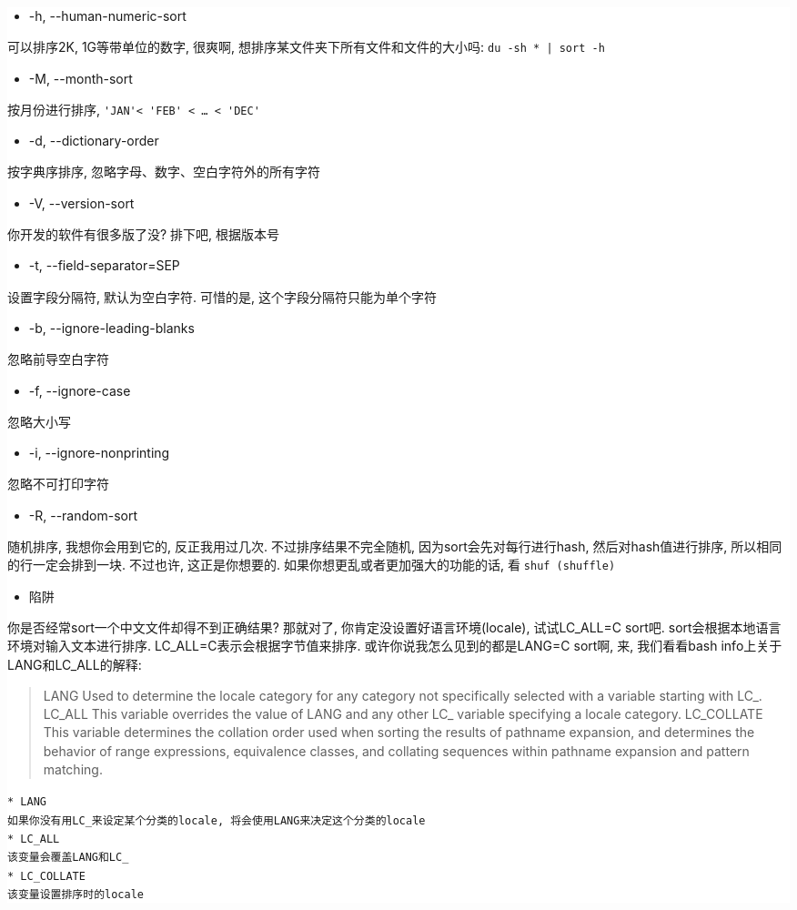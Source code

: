 * -h, --human-numeric-sort

可以排序2K, 1G等带单位的数字, 很爽啊, 想排序某文件夹下所有文件和文件的大小吗:
``du -sh * | sort -h``

* -M, --month-sort

按月份进行排序, ``'JAN'< 'FEB' < … < 'DEC'``

* -d, --dictionary-order

按字典序排序, 忽略字母、数字、空白字符外的所有字符

* -V, --version-sort

你开发的软件有很多版了没? 排下吧, 根据版本号

* -t, --field-separator=SEP

设置字段分隔符, 默认为空白字符. 可惜的是, 这个字段分隔符只能为单个字符

* -b, --ignore-leading-blanks

忽略前导空白字符

* -f, --ignore-case

忽略大小写

* -i, --ignore-nonprinting

忽略不可打印字符

* -R, --random-sort

随机排序, 我想你会用到它的, 反正我用过几次. 不过排序结果不完全随机,
	因为sort会先对每行进行hash, 然后对hash值进行排序,
	所以相同的行一定会排到一块. 不过也许, 这正是你想要的.
		如果你想更乱或者更加强大的功能的话, 看
		``shuf (shuffle) ``

* 陷阱

你是否经常sort一个中文文件却得不到正确结果? 那就对了, 你肯定没设置好语言环境(locale), 试试LC_ALL=C sort吧. sort会根据本地语言环境对输入文本进行排序. LC_ALL=C表示会根据字节值来排序. 或许你说我怎么见到的都是LANG=C sort啊, 来, 我们看看bash info上关于LANG和LC_ALL的解释:

>LANG   Used to determine the locale category for any category not specifically selected with a variable starting with LC_.
>LC_ALL This variable overrides the value of LANG and any other LC_ variable specifying a locale category.
>LC_COLLATE
>	This variable determines the collation order used when sorting the results of pathname expansion, and  determines  the behavior  of  range  expressions,  equivalence  classes, and collating sequences within pathname expansion and pattern matching.

	* LANG
	如果你没有用LC_来设定某个分类的locale, 将会使用LANG来决定这个分类的locale
	* LC_ALL
	该变量会覆盖LANG和LC_
	* LC_COLLATE
	该变量设置排序时的locale
